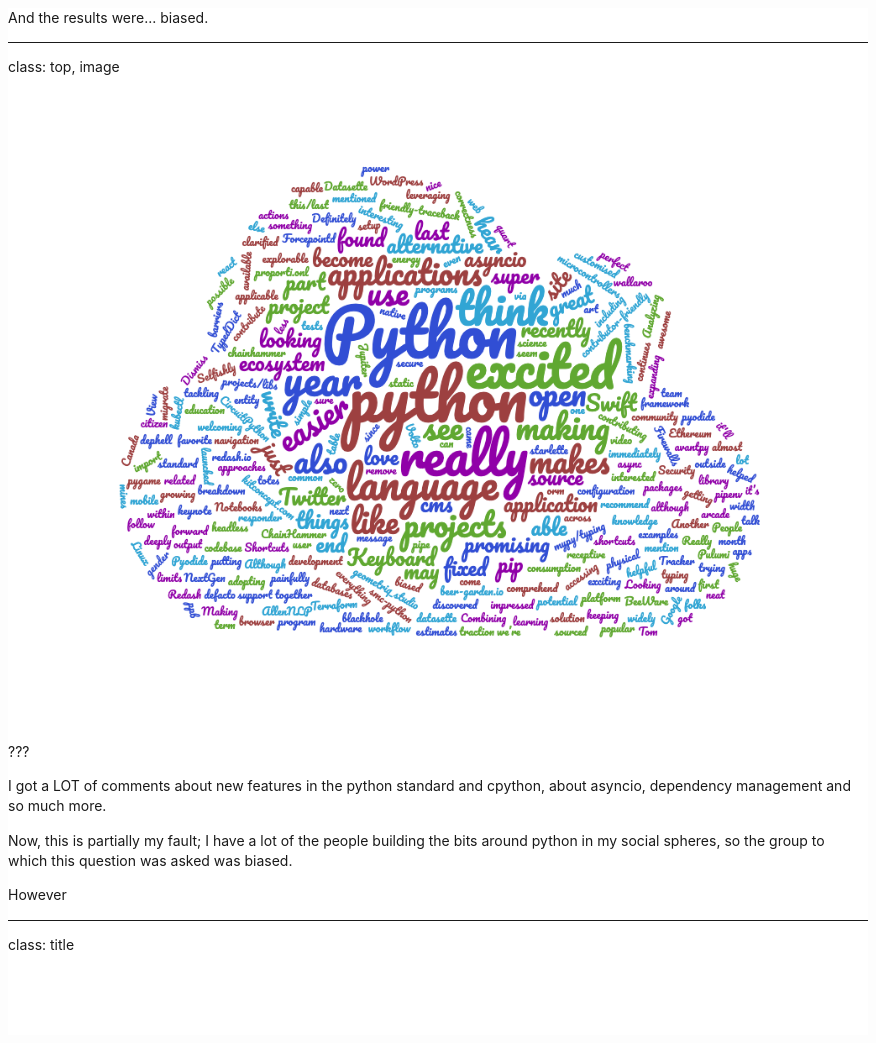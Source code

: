 And the results were... biased.


---
class: top, image
![Image](images/wordcloud.png)

???

I got a LOT of comments about new features in the python standard and cpython, about asyncio, dependency management and so much more.

Now, this is partially my fault; I have a lot of the people building the bits around python in my social spheres, so the group to which this question was asked was biased.

However

---

class: title
# &nbsp;
